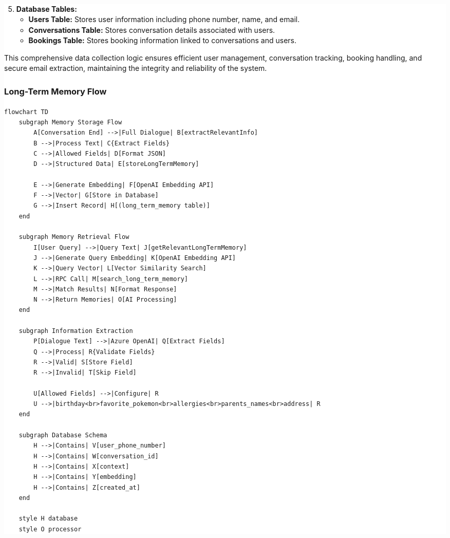 5. **Database Tables:**
   - **Users Table:** Stores user information including phone number, name, and email.
   - **Conversations Table:** Stores conversation details associated with users.
   - **Bookings Table:** Stores booking information linked to conversations and users.

This comprehensive data collection logic ensures efficient user management, conversation tracking, booking handling, and secure email extraction, maintaining the integrity and reliability of the system.

### Long-Term Memory Flow

```mermaid
flowchart TD
    subgraph Memory Storage Flow
        A[Conversation End] -->|Full Dialogue| B[extractRelevantInfo]
        B -->|Process Text| C{Extract Fields}
        C -->|Allowed Fields| D[Format JSON]
        D -->|Structured Data| E[storeLongTermMemory]
            
        E -->|Generate Embedding| F[OpenAI Embedding API]
        F -->|Vector| G[Store in Database]
        G -->|Insert Record| H[(long_term_memory table)]
    end
    
    subgraph Memory Retrieval Flow
        I[User Query] -->|Query Text| J[getRelevantLongTermMemory]
        J -->|Generate Query Embedding| K[OpenAI Embedding API]
        K -->|Query Vector| L[Vector Similarity Search]
        L -->|RPC Call| M[search_long_term_memory]
        M -->|Match Results| N[Format Response]
        N -->|Return Memories| O[AI Processing]
    end
    
    subgraph Information Extraction
        P[Dialogue Text] -->|Azure OpenAI| Q[Extract Fields]
        Q -->|Process| R{Validate Fields}
        R -->|Valid| S[Store Field]
        R -->|Invalid| T[Skip Field]
            
        U[Allowed Fields] -->|Configure| R
        U -->|birthday<br>favorite_pokemon<br>allergies<br>parents_names<br>address| R
    end
    
    subgraph Database Schema
        H -->|Contains| V[user_phone_number]
        H -->|Contains| W[conversation_id]
        H -->|Contains| X[context]
        H -->|Contains| Y[embedding]
        H -->|Contains| Z[created_at]
    end
    
    style H database
    style O processor
```
